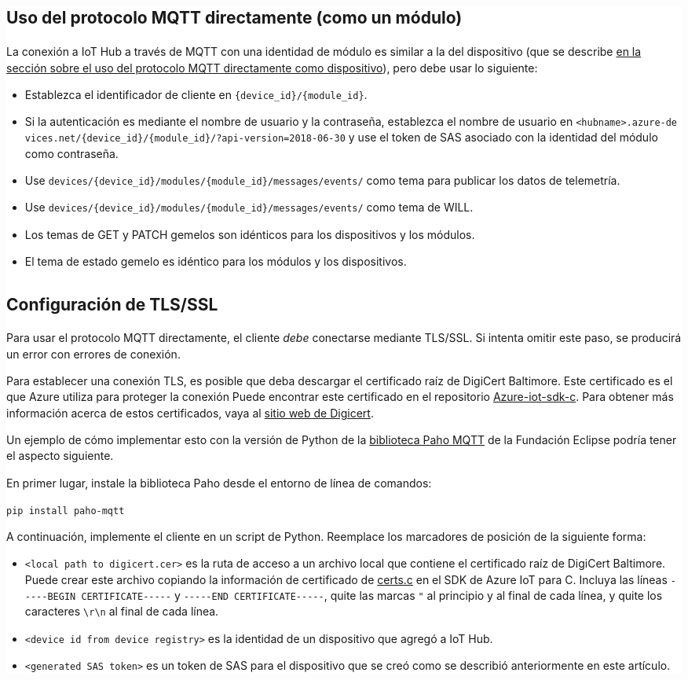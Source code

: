 ## <a name="using-the-mqtt-protocol-directly-as-a-module"></a>Uso del protocolo MQTT directamente (como un módulo)

La conexión a IoT Hub a través de MQTT con una identidad de módulo es similar a la del dispositivo (que se describe [en la sección sobre el uso del protocolo MQTT directamente como dispositivo](#using-the-mqtt-protocol-directly-as-a-device)), pero debe usar lo siguiente:

* Establezca el identificador de cliente en `{device_id}/{module_id}`.

* Si la autenticación es mediante el nombre de usuario y la contraseña, establezca el nombre de usuario en `<hubname>.azure-devices.net/{device_id}/{module_id}/?api-version=2018-06-30` y use el token de SAS asociado con la identidad del módulo como contraseña.

* Use `devices/{device_id}/modules/{module_id}/messages/events/` como tema para publicar los datos de telemetría.

* Use `devices/{device_id}/modules/{module_id}/messages/events/` como tema de WILL.

* Los temas de GET y PATCH gemelos son idénticos para los dispositivos y los módulos.

* El tema de estado gemelo es idéntico para los módulos y los dispositivos.

## <a name="tlsssl-configuration"></a>Configuración de TLS/SSL

Para usar el protocolo MQTT directamente, el cliente *debe* conectarse mediante TLS/SSL. Si intenta omitir este paso, se producirá un error con errores de conexión.

Para establecer una conexión TLS, es posible que deba descargar el certificado raíz de DigiCert Baltimore. Este certificado es el que Azure utiliza para proteger la conexión Puede encontrar este certificado en el repositorio [Azure-iot-sdk-c](https://github.com/Azure/azure-iot-sdk-c/blob/master/certs/certs.c). Para obtener más información acerca de estos certificados, vaya al [sitio web de Digicert](https://www.digicert.com/digicert-root-certificates.htm).

Un ejemplo de cómo implementar esto con la versión de Python de la [biblioteca Paho MQTT](https://pypi.python.org/pypi/paho-mqtt) de la Fundación Eclipse podría tener el aspecto siguiente.

En primer lugar, instale la biblioteca Paho desde el entorno de línea de comandos:

```cmd/sh
pip install paho-mqtt
```

A continuación, implemente el cliente en un script de Python. Reemplace los marcadores de posición de la siguiente forma:

* `<local path to digicert.cer>` es la ruta de acceso a un archivo local que contiene el certificado raíz de DigiCert Baltimore. Puede crear este archivo copiando la información de certificado de [certs.c](https://github.com/Azure/azure-iot-sdk-c/blob/master/certs/certs.c) en el SDK de Azure IoT para C. Incluya las líneas `-----BEGIN CERTIFICATE-----` y `-----END CERTIFICATE-----`, quite las marcas `"` al principio y al final de cada línea, y quite los caracteres `\r\n` al final de cada línea.

* `<device id from device registry>` es la identidad de un dispositivo que agregó a IoT Hub.

* `<generated SAS token>` es un token de SAS para el dispositivo que se creó como se describió anteriormente en este artículo.
